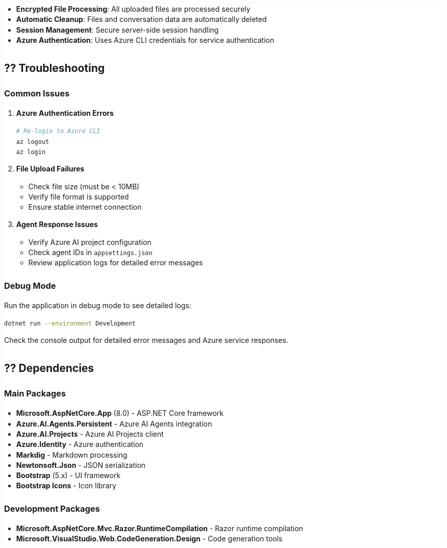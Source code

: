 - **Encrypted File Processing**: All uploaded files are processed securely
- **Automatic Cleanup**: Files and conversation data are automatically deleted
- **Session Management**: Secure server-side session handling
- **Azure Authentication**: Uses Azure CLI credentials for service authentication

## ?? Troubleshooting

### Common Issues

1. **Azure Authentication Errors**
   ```bash
   # Re-login to Azure CLI
   az logout
   az login
   ```

2. **File Upload Failures**
   - Check file size (must be < 10MB)
   - Verify file format is supported
   - Ensure stable internet connection

3. **Agent Response Issues**
   - Verify Azure AI project configuration
   - Check agent IDs in `appsettings.json`
   - Review application logs for detailed error messages

### Debug Mode

Run the application in debug mode to see detailed logs:

```bash
dotnet run --environment Development
```

Check the console output for detailed error messages and Azure service responses.

## ?? Dependencies

### Main Packages

- **Microsoft.AspNetCore.App** (8.0) - ASP.NET Core framework
- **Azure.AI.Agents.Persistent** - Azure AI Agents integration
- **Azure.AI.Projects** - Azure AI Projects client
- **Azure.Identity** - Azure authentication
- **Markdig** - Markdown processing
- **Newtonsoft.Json** - JSON serialization
- **Bootstrap** (5.x) - UI framework
- **Bootstrap Icons** - Icon library

### Development Packages

- **Microsoft.AspNetCore.Mvc.Razor.RuntimeCompilation** - Razor runtime compilation
- **Microsoft.VisualStudio.Web.CodeGeneration.Design** - Code generation tools

